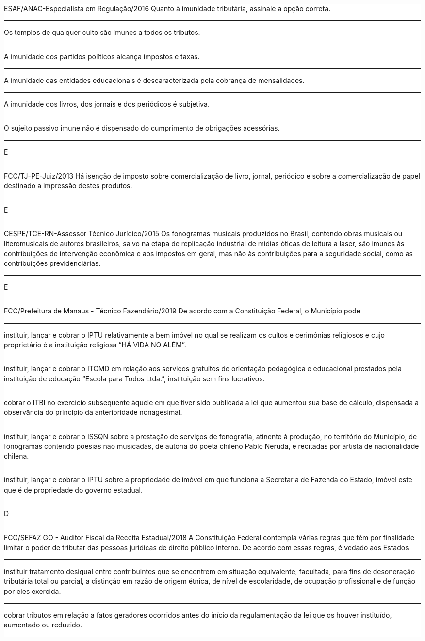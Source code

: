 ESAF/ANAC-Especialista em Regulação/2016 Quanto à imunidade tributária, assinale a opção correta.
***
Os templos de qualquer culto são imunes a todos os tributos.
***
A imunidade dos partidos políticos alcança impostos e taxas.
***
A imunidade das entidades educacionais é descaracterizada pela cobrança de mensalidades.
***
A imunidade dos livros, dos jornais e dos periódicos é subjetiva.
***
O sujeito passivo imune não é dispensado do cumprimento de obrigações acessórias.
***
E
****
FCC/TJ-PE-Juiz/2013 Há isenção de imposto sobre comercialização de livro, jornal, periódico e sobre a comercialização de papel destinado a impressão destes produtos.
***
E
****
CESPE/TCE-RN-Assessor Técnico Jurídico/2015 Os fonogramas musicais produzidos no Brasil, contendo obras musicais ou literomusicais de autores brasileiros, salvo na etapa de replicação industrial de mídias óticas de leitura a laser, são imunes às contribuições de intervenção econômica e aos impostos em geral, mas não às contribuições para a seguridade social, como as contribuições previdenciárias.
***
E
****
FCC/Prefeitura de Manaus - Técnico Fazendário/2019 De acordo com a Constituição Federal, o Município pode 
***
instituir, lançar e cobrar o IPTU relativamente a bem imóvel no qual se realizam os cultos e cerimônias religiosos e cujo proprietário é a instituição religiosa “HÁ VIDA NO ALÉM”.
***
instituir, lançar e cobrar o ITCMD em relação aos serviços gratuitos de orientação pedagógica e educacional prestados pela instituição de educação “Escola para Todos Ltda.”, instituição sem fins lucrativos.
***
cobrar o ITBI no exercício subsequente àquele em que tiver sido publicada a lei que aumentou sua base de cálculo, dispensada a observância do princípio da anterioridade nonagesimal.
***
instituir, lançar e cobrar o ISSQN sobre a prestação de serviços de fonografia, atinente à produção, no território do Município, de fonogramas contendo poesias não musicadas, de autoria do poeta chileno Pablo Neruda, e recitadas por artista de nacionalidade chilena.
***
instituir, lançar e cobrar o IPTU sobre a propriedade de imóvel em que funciona a Secretaria de Fazenda do Estado, imóvel este que é de propriedade do governo estadual.
***
D
****
FCC/SEFAZ GO - Auditor Fiscal da Receita Estadual/2018 A Constituição Federal contempla várias regras que têm por finalidade limitar o poder de tributar das pessoas jurídicas de direito público interno. De acordo com essas regras, é vedado aos Estados
***
instituir tratamento desigual entre contribuintes que se encontrem em situação equivalente, facultada, para fins de desoneração tributária total ou parcial, a distinção em razão de origem étnica, de nível de escolaridade, de ocupação profissional e de função por eles exercida.
***
cobrar tributos em relação a fatos geradores ocorridos antes do início da regulamentação da lei que os houver instituído, aumentado ou reduzido.
***